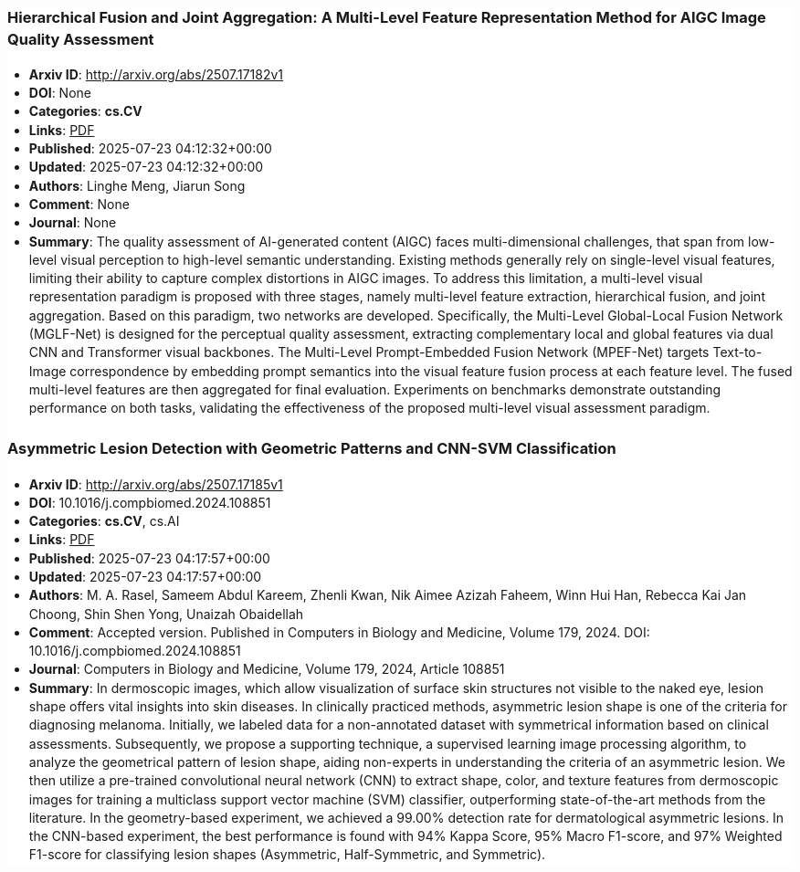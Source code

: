 

### Hierarchical Fusion and Joint Aggregation: A Multi-Level Feature Representation Method for AIGC Image Quality Assessment
- **Arxiv ID**: http://arxiv.org/abs/2507.17182v1
- **DOI**: None
- **Categories**: **cs.CV**
- **Links**: [PDF](http://arxiv.org/pdf/2507.17182v1)
- **Published**: 2025-07-23 04:12:32+00:00
- **Updated**: 2025-07-23 04:12:32+00:00
- **Authors**: Linghe Meng, Jiarun Song
- **Comment**: None
- **Journal**: None
- **Summary**: The quality assessment of AI-generated content (AIGC) faces multi-dimensional challenges, that span from low-level visual perception to high-level semantic understanding. Existing methods generally rely on single-level visual features, limiting their ability to capture complex distortions in AIGC images. To address this limitation, a multi-level visual representation paradigm is proposed with three stages, namely multi-level feature extraction, hierarchical fusion, and joint aggregation. Based on this paradigm, two networks are developed. Specifically, the Multi-Level Global-Local Fusion Network (MGLF-Net) is designed for the perceptual quality assessment, extracting complementary local and global features via dual CNN and Transformer visual backbones. The Multi-Level Prompt-Embedded Fusion Network (MPEF-Net) targets Text-to-Image correspondence by embedding prompt semantics into the visual feature fusion process at each feature level. The fused multi-level features are then aggregated for final evaluation. Experiments on benchmarks demonstrate outstanding performance on both tasks, validating the effectiveness of the proposed multi-level visual assessment paradigm.



### Asymmetric Lesion Detection with Geometric Patterns and CNN-SVM Classification
- **Arxiv ID**: http://arxiv.org/abs/2507.17185v1
- **DOI**: 10.1016/j.compbiomed.2024.108851
- **Categories**: **cs.CV**, cs.AI
- **Links**: [PDF](http://arxiv.org/pdf/2507.17185v1)
- **Published**: 2025-07-23 04:17:57+00:00
- **Updated**: 2025-07-23 04:17:57+00:00
- **Authors**: M. A. Rasel, Sameem Abdul Kareem, Zhenli Kwan, Nik Aimee Azizah Faheem, Winn Hui Han, Rebecca Kai Jan Choong, Shin Shen Yong, Unaizah Obaidellah
- **Comment**: Accepted version. Published in Computers in Biology and Medicine,
  Volume 179, 2024. DOI: 10.1016/j.compbiomed.2024.108851
- **Journal**: Computers in Biology and Medicine, Volume 179, 2024, Article
  108851
- **Summary**: In dermoscopic images, which allow visualization of surface skin structures not visible to the naked eye, lesion shape offers vital insights into skin diseases. In clinically practiced methods, asymmetric lesion shape is one of the criteria for diagnosing melanoma. Initially, we labeled data for a non-annotated dataset with symmetrical information based on clinical assessments. Subsequently, we propose a supporting technique, a supervised learning image processing algorithm, to analyze the geometrical pattern of lesion shape, aiding non-experts in understanding the criteria of an asymmetric lesion. We then utilize a pre-trained convolutional neural network (CNN) to extract shape, color, and texture features from dermoscopic images for training a multiclass support vector machine (SVM) classifier, outperforming state-of-the-art methods from the literature. In the geometry-based experiment, we achieved a 99.00% detection rate for dermatological asymmetric lesions. In the CNN-based experiment, the best performance is found with 94% Kappa Score, 95% Macro F1-score, and 97% Weighted F1-score for classifying lesion shapes (Asymmetric, Half-Symmetric, and Symmetric).
